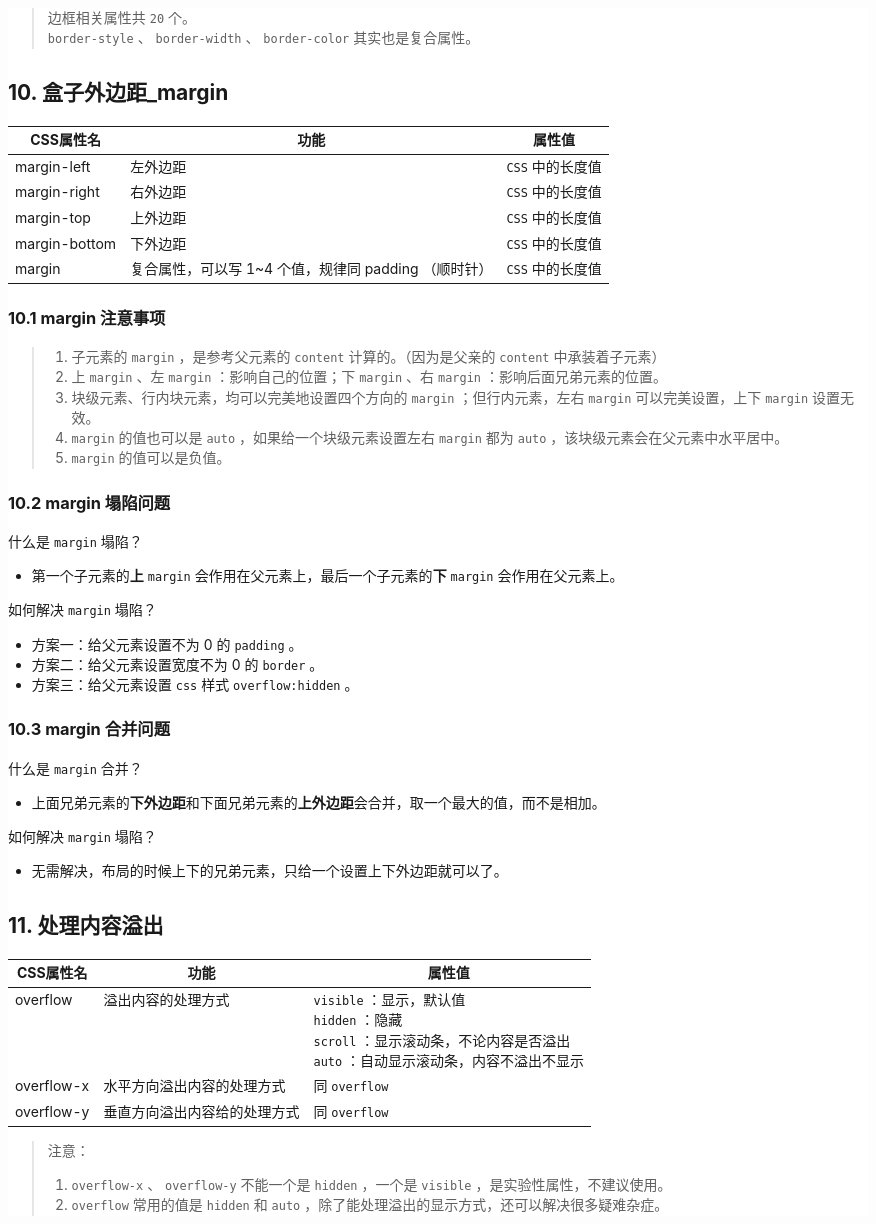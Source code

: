 > 边框相关属性共 `20` 个。  
> `border-style` 、 `border-width` 、 `border-color` 其实也是复合属性。  


## 10. 盒子外边距_margin
| CSS属性名     | 功能                                                 | 属性值           |
| ------------- | ---------------------------------------------------- | ---------------- |
| margin-left   | 左外边距                                             | `CSS` 中的长度值 |
| margin-right  | 右外边距                                             | `CSS` 中的长度值 |
| margin-top    | 上外边距                                             | `CSS` 中的长度值 |
| margin-bottom | 下外边距                                             | `CSS` 中的长度值 |
| margin        | 复合属性，可以写 1~4 个值，规律同 padding （顺时针） | `CSS` 中的长度值 |

### 10.1 margin 注意事项
> 1. 子元素的 `margin` ，是参考父元素的 `content` 计算的。（因为是父亲的 `content` 中承装着子元素）
> 2. 上 `margin` 、左 `margin` ：影响自己的位置；下 `margin` 、右 `margin` ：影响后面兄弟元素的位置。
> 3. 块级元素、行内块元素，均可以完美地设置四个方向的 `margin` ；但行内元素，左右 `margin` 可以完美设置，上下 `margin` 设置无效。
> 4. `margin` 的值也可以是 `auto` ，如果给一个块级元素设置左右 `margin` 都为 `auto` ，该块级元素会在父元素中水平居中。
> 5. `margin` 的值可以是负值。

### 10.2 margin 塌陷问题
什么是 `margin` 塌陷？
- 第一个子元素的**上** `margin` 会作用在父元素上，最后一个子元素的**下** `margin` 会作用在父元素上。

如何解决 `margin` 塌陷？
- 方案一：给父元素设置不为 0 的 `padding` 。
- 方案二：给父元素设置宽度不为 0 的 `border` 。
- 方案三：给父元素设置 `css` 样式 `overflow:hidden` 。

### 10.3 margin 合并问题
什么是 `margin` 合并？
- 上面兄弟元素的**下外边距**和下面兄弟元素的**上外边距**会合并，取一个最大的值，而不是相加。

如何解决 `margin` 塌陷？
- 无需解决，布局的时候上下的兄弟元素，只给一个设置上下外边距就可以了。


## 11. 处理内容溢出
| CSS属性名  | 功能                         | 属性值                                                                                                                                  |
| ---------- | ---------------------------- | --------------------------------------------------------------------------------------------------------------------------------------- |
| overflow   | 溢出内容的处理方式           | `visible` ：显示，默认值<br>`hidden` ：隐藏<br>`scroll` ：显示滚动条，不论内容是否溢出<br>`auto` ：自动显示滚动条，内容不溢出不显示<br> |
| overflow-x | 水平方向溢出内容的处理方式   | 同 `overflow`                                                                                                                           |
| overflow-y | 垂直方向溢出内容给的处理方式 | 同 `overflow`                                                                                                                           |

> 注意：
> 1. `overflow-x` 、 `overflow-y` 不能一个是 `hidden` ，一个是 `visible` ，是实验性属性，不建议使用。
> 2. `overflow` 常用的值是 `hidden` 和 `auto` ，除了能处理溢出的显示方式，还可以解决很多疑难杂症。
